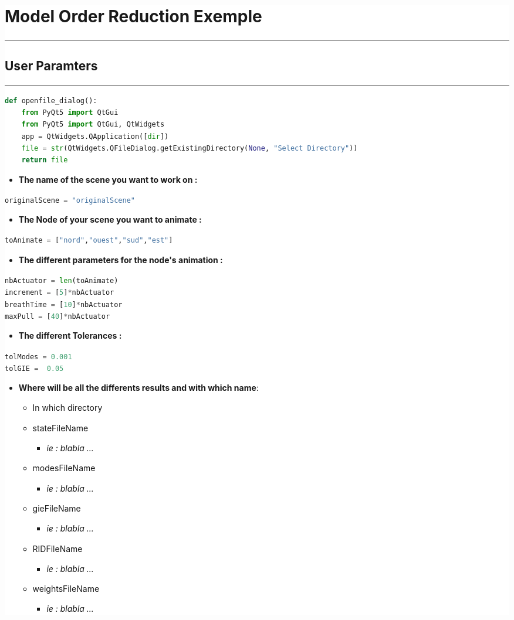 
# Model Order Reduction Exemple
***


## User Paramters
***


```python
def openfile_dialog():
    from PyQt5 import QtGui
    from PyQt5 import QtGui, QtWidgets
    app = QtWidgets.QApplication([dir])
    file = str(QtWidgets.QFileDialog.getExistingDirectory(None, "Select Directory"))
    return file
```

- **The name of the scene you want to work on :**


```python
originalScene = "originalScene"
```

- **The Node of your scene you want to animate :**


```python
toAnimate = ["nord","ouest","sud","est"]
```

- **The different parameters for the node's animation :**


```python
nbActuator = len(toAnimate)
increment = [5]*nbActuator
breathTime = [10]*nbActuator
maxPull = [40]*nbActuator
```

- **The different Tolerances :**


```python
tolModes = 0.001
tolGIE =  0.05
```

- **Where will be all the differents results and with which name**:
    
    - In which directory
    
    - stateFileName
        - *ie : blabla ...* 
    - modesFileName
        - *ie : blabla ...* 
    - gieFileName
        - *ie : blabla ...* 
    - RIDFileName
        - *ie : blabla ...* 
    - weightsFileName
        - *ie : blabla ...* 

